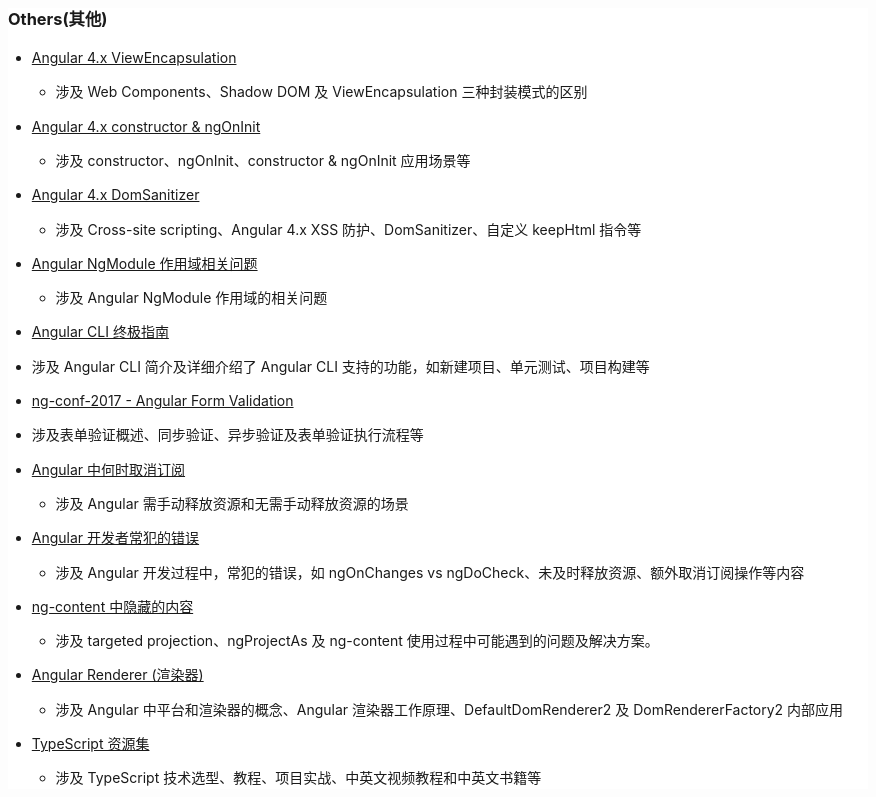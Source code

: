 ### Others(其他)

- [Angular 4.x ViewEncapsulation](https://segmentfault.com/a/1190000008677532)
  - 涉及 Web Components、Shadow DOM 及 ViewEncapsulation 三种封装模式的区别
- [Angular 4.x constructor & ngOnInit](https://segmentfault.com/a/1190000008685752)
  - 涉及 constructor、ngOnInit、constructor & ngOnInit 应用场景等
- [Angular 4.x DomSanitizer](https://segmentfault.com/a/1190000008809095)
  - 涉及 Cross-site scripting、Angular 4.x XSS 防护、DomSanitizer、自定义 keepHtml 指令等
- [Angular NgModule 作用域相关问题](https://segmentfault.com/a/1190000009396664)
  - 涉及 Angular NgModule 作用域的相关问题

- [Angular CLI 终极指南](https://segmentfault.com/a/1190000009771946)
 - 涉及 Angular CLI 简介及详细介绍了 Angular CLI 支持的功能，如新建项目、单元测试、项目构建等
- [ng-conf-2017 - Angular Form Validation](https://segmentfault.com/a/1190000009824380)
 - 涉及表单验证概述、同步验证、异步验证及表单验证执行流程等
- [Angular 中何时取消订阅](https://segmentfault.com/a/1190000010104703)
  - 涉及 Angular 需手动释放资源和无需手动释放资源的场景
- [Angular 开发者常犯的错误](https://segmentfault.com/a/1190000010438679)
  - 涉及 Angular 开发过程中，常犯的错误，如 ngOnChanges vs ngDoCheck、未及时释放资源、额外取消订阅操作等内容
- [ng-content 中隐藏的内容](https://segmentfault.com/a/1190000010730597)
  - 涉及 targeted projection、ngProjectAs 及 ng-content 使用过程中可能遇到的问题及解决方案。
- [Angular Renderer (渲染器)](https://segmentfault.com/a/1190000010326100)
  - 涉及 Angular 中平台和渲染器的概念、Angular 渲染器工作原理、DefaultDomRenderer2 及 DomRendererFactory2 内部应用
- [TypeScript 资源集](https://segmentfault.com/a/1190000010130073)
  - 涉及 TypeScript 技术选型、教程、项目实战、中英文视频教程和中英文书籍等
